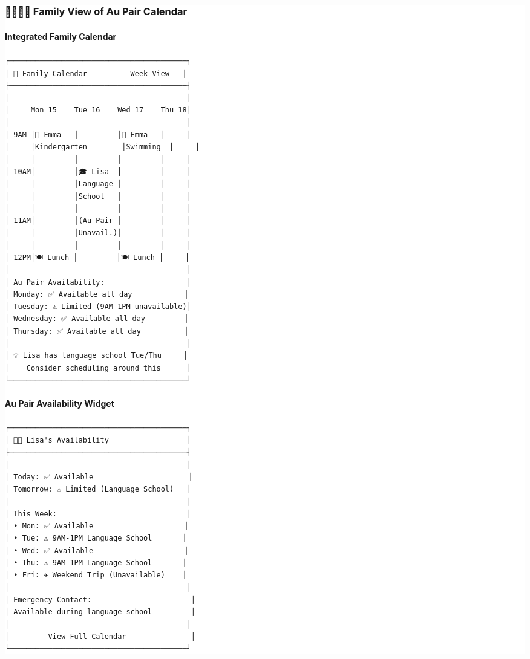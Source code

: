 ### 👨‍👩‍👧‍👦 **Family View of Au Pair Calendar**

#### **Integrated Family Calendar**
```
┌─────────────────────────────────────────┐
│ 📅 Family Calendar          Week View   │
├─────────────────────────────────────────┤
│                                         │
│     Mon 15    Tue 16    Wed 17    Thu 18│
│                                         │
│ 9AM │🧒 Emma   │         │🧒 Emma   │     │
│     │Kindergarten        │Swimming  │     │
│     │         │         │         │     │
│ 10AM│         │🎓 Lisa  │         │     │
│     │         │Language │         │     │
│     │         │School   │         │     │
│     │         │         │         │     │
│ 11AM│         │(Au Pair │         │     │
│     │         │Unavail.)│         │     │
│     │         │         │         │     │
│ 12PM│🍽️ Lunch │         │🍽️ Lunch │     │
│                                         │
│ Au Pair Availability:                   │
│ Monday: ✅ Available all day            │
│ Tuesday: ⚠️ Limited (9AM-1PM unavailable)│
│ Wednesday: ✅ Available all day         │
│ Thursday: ✅ Available all day          │
│                                         │
│ 💡 Lisa has language school Tue/Thu     │
│    Consider scheduling around this      │
└─────────────────────────────────────────┘
```

#### **Au Pair Availability Widget**
```
┌─────────────────────────────────────────┐
│ 👩‍🎓 Lisa's Availability                  │
├─────────────────────────────────────────┤
│                                         │
│ Today: ✅ Available                      │
│ Tomorrow: ⚠️ Limited (Language School)   │
│                                         │
│ This Week:                              │
│ • Mon: ✅ Available                     │
│ • Tue: ⚠️ 9AM-1PM Language School       │
│ • Wed: ✅ Available                     │
│ • Thu: ⚠️ 9AM-1PM Language School       │
│ • Fri: ✈️ Weekend Trip (Unavailable)    │
│                                         │
│ Emergency Contact:                       │
│ Available during language school         │
│                                         │
│         View Full Calendar               │
└─────────────────────────────────────────┘
```
